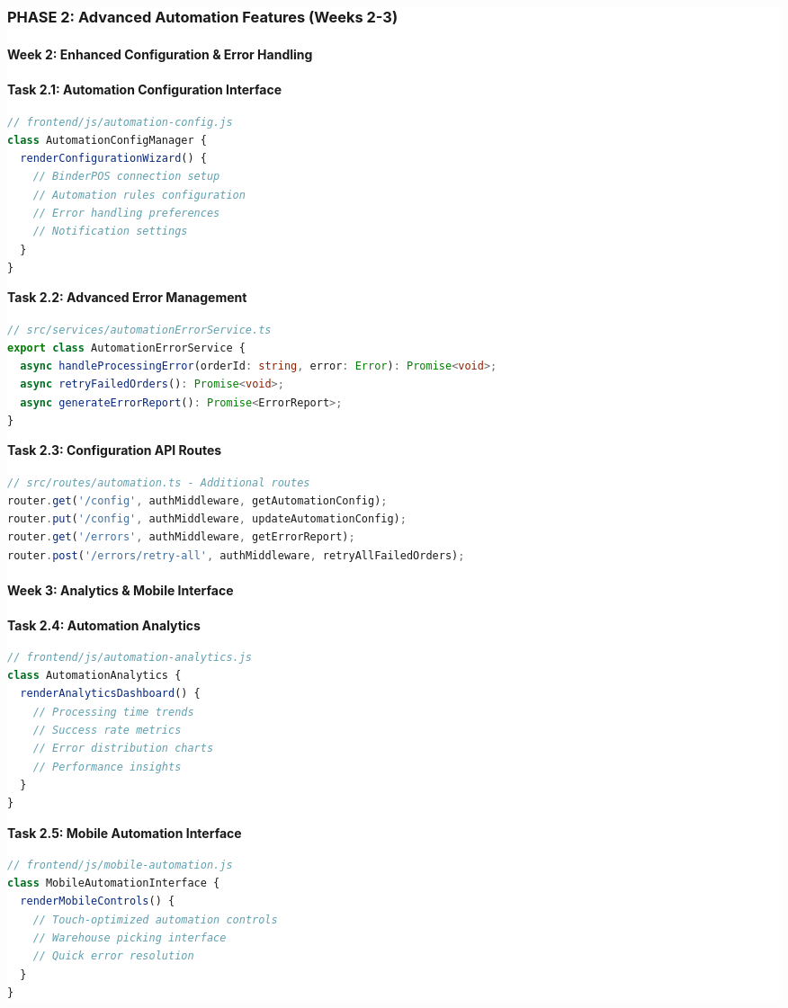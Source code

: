 ### **PHASE 2: Advanced Automation Features (Weeks 2-3)**

#### **Week 2: Enhanced Configuration & Error Handling**

**Task 2.1: Automation Configuration Interface**
```javascript
// frontend/js/automation-config.js
class AutomationConfigManager {
  renderConfigurationWizard() {
    // BinderPOS connection setup
    // Automation rules configuration
    // Error handling preferences
    // Notification settings
  }
}
```

**Task 2.2: Advanced Error Management**
```typescript
// src/services/automationErrorService.ts
export class AutomationErrorService {
  async handleProcessingError(orderId: string, error: Error): Promise<void>;
  async retryFailedOrders(): Promise<void>;
  async generateErrorReport(): Promise<ErrorReport>;
}
```

**Task 2.3: Configuration API Routes**
```typescript
// src/routes/automation.ts - Additional routes
router.get('/config', authMiddleware, getAutomationConfig);
router.put('/config', authMiddleware, updateAutomationConfig);
router.get('/errors', authMiddleware, getErrorReport);
router.post('/errors/retry-all', authMiddleware, retryAllFailedOrders);
```

#### **Week 3: Analytics & Mobile Interface**

**Task 2.4: Automation Analytics**
```javascript
// frontend/js/automation-analytics.js
class AutomationAnalytics {
  renderAnalyticsDashboard() {
    // Processing time trends
    // Success rate metrics
    // Error distribution charts
    // Performance insights
  }
}
```

**Task 2.5: Mobile Automation Interface**
```javascript
// frontend/js/mobile-automation.js
class MobileAutomationInterface {
  renderMobileControls() {
    // Touch-optimized automation controls
    // Warehouse picking interface
    // Quick error resolution
  }
}
```
